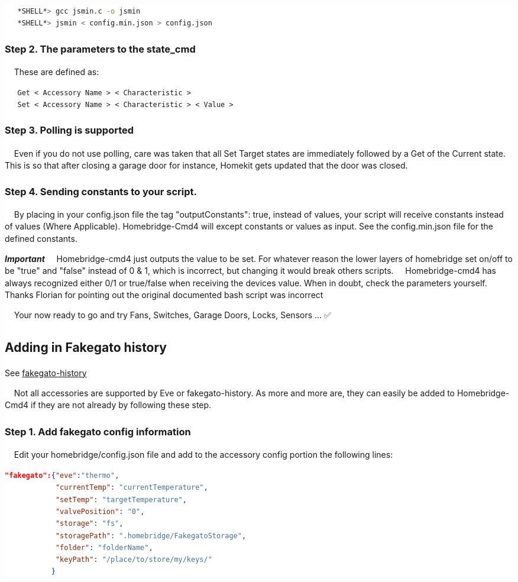 ```bash
   *SHELL*> gcc jsmin.c -o jsmin
   *SHELL*> jsmin < config.min.json > config.json
```

### Step 2.  The parameters to the state_cmd
&nbsp;&nbsp;&nbsp; These are defined as:<BR>

```
   Get < Accessory Name > < Characteristic >
   Set < Accessory Name > < Characteristic > < Value >
```

### Step 3.  Polling is supported
&nbsp;&nbsp;&nbsp; Even if you do not use polling, care was taken that all Set Target states are immediately followed by a Get of the Current state. This is so that after closing a garage door for instance, Homekit gets updated that the door was closed.

### Step 4.  Sending constants to your script.
&nbsp;&nbsp;&nbsp; By placing in your config.json file the tag "outputConstants": true, instead of values, your script will receive constants instead of values (Where Applicable). Homebridge-Cmd4 will except constants or values as input.  See the config.min.json file for the defined constants.

***Important***
&nbsp;&nbsp;&nbsp; Homebridge-cmd4 just outputs the value to be set.  For whatever reason the lower layers of homebridge set on/off to be "true" and "false" instead of 0 & 1, which is incorrect, but changing it would break others scripts.
&nbsp;&nbsp;&nbsp;  Homebridge-cmd4 has always recognized either 0/1 or true/false when receiving the devices value.
When in doubt, check the parameters yourself.
Thanks Florian for pointing out the original documented bash script was incorrect

&nbsp;&nbsp;&nbsp; Your now ready to go and try Fans, Switches, Garage Doors, Locks, Sensors ... ✅

<DIV id="fakegatotag"></DIV>

## Adding in Fakegato history
See [fakegato-history](https://github.com/simont77/fakegato-history)

&nbsp;&nbsp;&nbsp; Not all accessories are supported by Eve or fakegato-history. As more and more are, they can easily be added to Homebridge-Cmd4 if they are not already by following these step.

### Step 1.  Add fakegato config information
&nbsp;&nbsp;&nbsp; Edit your homebridge/config.json file and add to the accessory config portion the following lines:

```json
"fakegato":{"eve":"thermo",
            "currentTemp": "currentTemperature",
            "setTemp": "targetTemperature",
            "valvePosition": "0",
            "storage": "fs",
            "storagePath": ".homebridge/FakegatoStorage",
            "folder": "folderName",
            "keyPath": "/place/to/store/my/keys/"
           }
```
